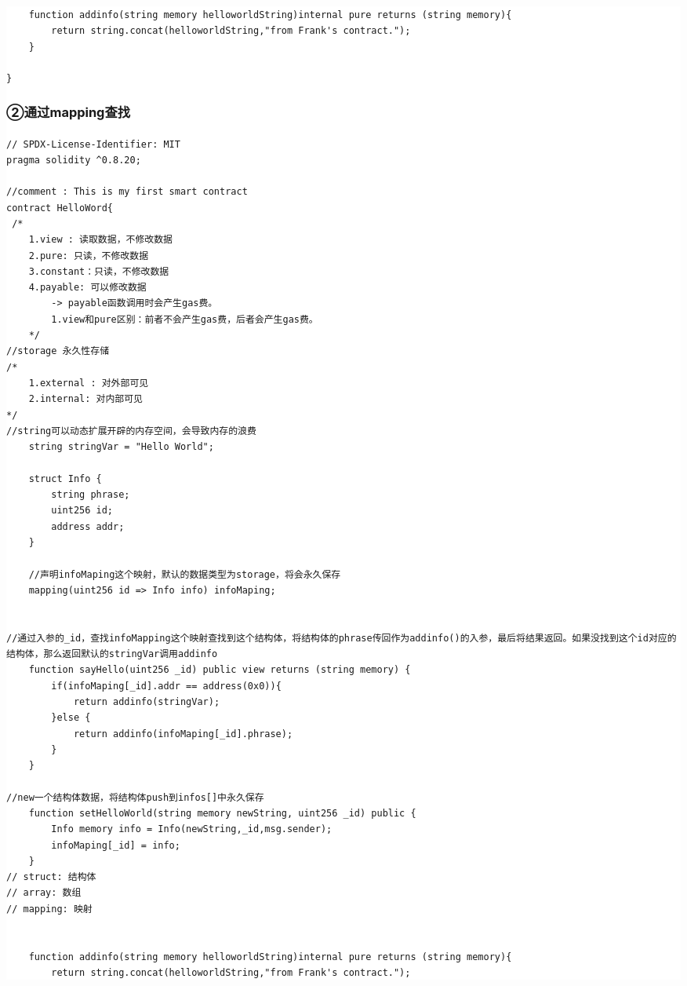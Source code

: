 ```solidity
    function addinfo(string memory helloworldString)internal pure returns (string memory){
        return string.concat(helloworldString,"from Frank's contract.");
    }

}
```

### ②通过mapping查找

```solidity
// SPDX-License-Identifier: MIT
pragma solidity ^0.8.20;

//comment : This is my first smart contract
contract HelloWord{
 /*
    1.view : 读取数据，不修改数据
    2.pure: 只读，不修改数据
    3.constant：只读，不修改数据
    4.payable: 可以修改数据
        -> payable函数调用时会产生gas费。
        1.view和pure区别：前者不会产生gas费，后者会产生gas费。
    */
//storage 永久性存储
/*
    1.external : 对外部可见
    2.internal: 对内部可见
*/
//string可以动态扩展开辟的内存空间，会导致内存的浪费
    string stringVar = "Hello World";

    struct Info {
        string phrase;
        uint256 id;
        address addr;
    }

    //声明infoMaping这个映射，默认的数据类型为storage，将会永久保存
    mapping(uint256 id => Info info) infoMaping;


//通过入参的_id，查找infoMapping这个映射查找到这个结构体，将结构体的phrase传回作为addinfo()的入参，最后将结果返回。如果没找到这个id对应的结构体，那么返回默认的stringVar调用addinfo
    function sayHello(uint256 _id) public view returns (string memory) {
        if(infoMaping[_id].addr == address(0x0)){
            return addinfo(stringVar);
        }else {
            return addinfo(infoMaping[_id].phrase);
        }
    }

//new一个结构体数据，将结构体push到infos[]中永久保存
    function setHelloWorld(string memory newString, uint256 _id) public {
        Info memory info = Info(newString,_id,msg.sender);
        infoMaping[_id] = info;
    }
// struct: 结构体
// array: 数组
// mapping: 映射


    function addinfo(string memory helloworldString)internal pure returns (string memory){
        return string.concat(helloworldString,"from Frank's contract.");
```